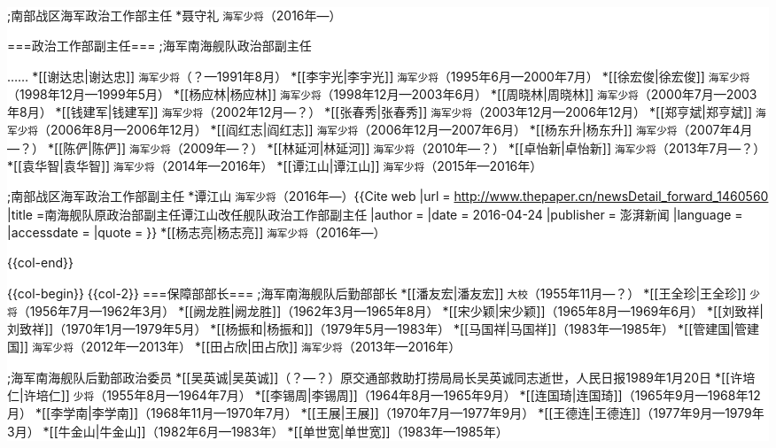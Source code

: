 ;南部战区海军政治工作部主任
*聂守礼 <small>海军少将</small>（2016年—）<ref name=wanghoubin/>

===政治工作部副主任===
;海军南海舰队政治部副主任

……
*[[谢达忠|谢达忠]] <small>海军少将</small>（？—1991年8月）
*[[李宇光|李宇光]] <small>海军少将</small>（1995年6月—2000年7月）
*[[徐宏俊|徐宏俊]] <small>海军少将</small>（1998年12月—1999年5月）
*[[杨应林|杨应林]] <small>海军少将</small>（1998年12月—2003年6月）
*[[周晓林|周晓林]] <small>海军少将</small>（2000年7月—2003年8月）
*[[钱建军|钱建军]] <small>海军少将</small>（2002年12月—？）
*[[张春秀|张春秀]] <small>海军少将</small>（2003年12月—2006年12月）
*[[郑亨斌|郑亨斌]] <small>海军少将</small>（2006年8月—2006年12月）
*[[阎红志|阎红志]] <small>海军少将</small>（2006年12月—2007年6月）
*[[杨东升|杨东升]] <small>海军少将</small>（2007年4月—？）
*[[陈俨|陈俨]] <small>海军少将</small>（2009年—？）
*[[林延河|林延河]] <small>海军少将</small>（2010年—？）
*[[卓怡新|卓怡新]] <small>海军少将</small>（2013年7月—？）
*[[袁华智|袁华智]] <small>海军少将</small>（2014年—2016年）
*[[谭江山|谭江山]] <small>海军少将</small>（2015年—2016年）

;南部战区海军政治工作部副主任
*谭江山 <small>海军少将</small>（2016年—）<ref name=shizhk/><ref>{{Cite web |url = http://www.thepaper.cn/newsDetail_forward_1460560 |title =南海舰队原政治部副主任谭江山改任舰队政治工作部副主任 |author =  |date = 2016-04-24  |publisher = 澎湃新闻 |language =  |accessdate =  |quote =  }}</ref>
*[[杨志亮|杨志亮]] <small>海军少将</small>（2016年—）<ref name=shizhk/>

{{col-end}}

{{col-begin}}
{{col-2}}
===保障部部长===
;海军南海舰队后勤部部长
*[[潘友宏|潘友宏]] <small>大校</small>（1955年11月—？）
*[[王全珍|王全珍]] <small>少将</small>（1956年7月—1962年3月）
*[[阙龙胜|阙龙胜]]（1962年3月—1965年8月）
*[[宋少颖|宋少颖]]（1965年8月—1969年6月）
*[[刘致祥|刘致祥]]（1970年1月—1979年5月）
*[[杨振和|杨振和]]（1979年5月—1983年）
*[[马国祥|马国祥]]（1983年—1985年）
*[[管建国|管建国]] <small>海军少将</small>（2012年—2013年）<ref name=zhjxw/>
*[[田占欣|田占欣]] <small>海军少将</small>（2013年—2016年）<ref name=lvxin/>

;海军南海舰队后勤部政治委员
*[[吴英诚|吴英诚]]（？—？）<ref>原交通部救助打捞局局长吴英诚同志逝世，人民日报1989年1月20日</ref>
*[[许培仁|许培仁]] <small>少将</small>（1955年8月—1964年7月）
*[[李锡周|李锡周]]（1964年8月—1965年9月）
*[[连国琦|连国琦]]（1965年9月—1968年12月）
*[[李学南|李学南]]（1968年11月—1970年7月）
*[[王展|王展]]（1970年7月—1977年9月）
*[[王德连|王德连]]（1977年9月—1979年3月）
*[[牛金山|牛金山]]（1982年6月—1983年）
*[[单世宽|单世宽]]（1983年—1985年）
